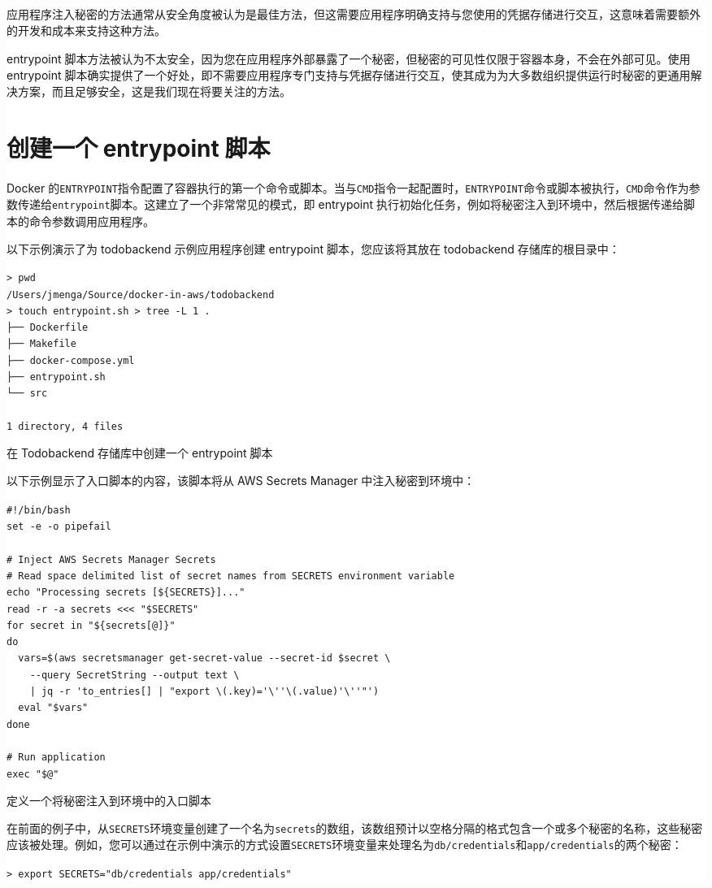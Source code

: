 应用程序注入秘密的方法通常从安全角度被认为是最佳方法，但这需要应用程序明确支持与您使用的凭据存储进行交互，这意味着需要额外的开发和成本来支持这种方法。

entrypoint 脚本方法被认为不太安全，因为您在应用程序外部暴露了一个秘密，但秘密的可见性仅限于容器本身，不会在外部可见。使用 entrypoint 脚本确实提供了一个好处，即不需要应用程序专门支持与凭据存储进行交互，使其成为为大多数组织提供运行时秘密的更通用解决方案，而且足够安全，这是我们现在将要关注的方法。

# 创建一个 entrypoint 脚本

Docker 的`ENTRYPOINT`指令配置了容器执行的第一个命令或脚本。当与`CMD`指令一起配置时，`ENTRYPOINT`命令或脚本被执行，`CMD`命令作为参数传递给`entrypoint`脚本。这建立了一个非常常见的模式，即 entrypoint 执行初始化任务，例如将秘密注入到环境中，然后根据传递给脚本的命令参数调用应用程序。

以下示例演示了为 todobackend 示例应用程序创建 entrypoint 脚本，您应该将其放在 todobackend 存储库的根目录中：

```
> pwd
/Users/jmenga/Source/docker-in-aws/todobackend
> touch entrypoint.sh > tree -L 1 .
├── Dockerfile
├── Makefile
├── docker-compose.yml
├── entrypoint.sh
└── src

1 directory, 4 files
```

在 Todobackend 存储库中创建一个 entrypoint 脚本

以下示例显示了入口脚本的内容，该脚本将从 AWS Secrets Manager 中注入秘密到环境中：

```
#!/bin/bash
set -e -o pipefail

# Inject AWS Secrets Manager Secrets
# Read space delimited list of secret names from SECRETS environment variable
echo "Processing secrets [${SECRETS}]..."
read -r -a secrets <<< "$SECRETS"
for secret in "${secrets[@]}"
do
  vars=$(aws secretsmanager get-secret-value --secret-id $secret \
    --query SecretString --output text \
    | jq -r 'to_entries[] | "export \(.key)='\''\(.value)'\''"')
  eval "$vars"
done

# Run application
exec "$@"
```

定义一个将秘密注入到环境中的入口脚本

在前面的例子中，从`SECRETS`环境变量创建了一个名为`secrets`的数组，该数组预计以空格分隔的格式包含一个或多个秘密的名称，这些秘密应该被处理。例如，您可以通过在示例中演示的方式设置`SECRETS`环境变量来处理名为`db/credentials`和`app/credentials`的两个秘密：

```
> export SECRETS="db/credentials app/credentials"
```
